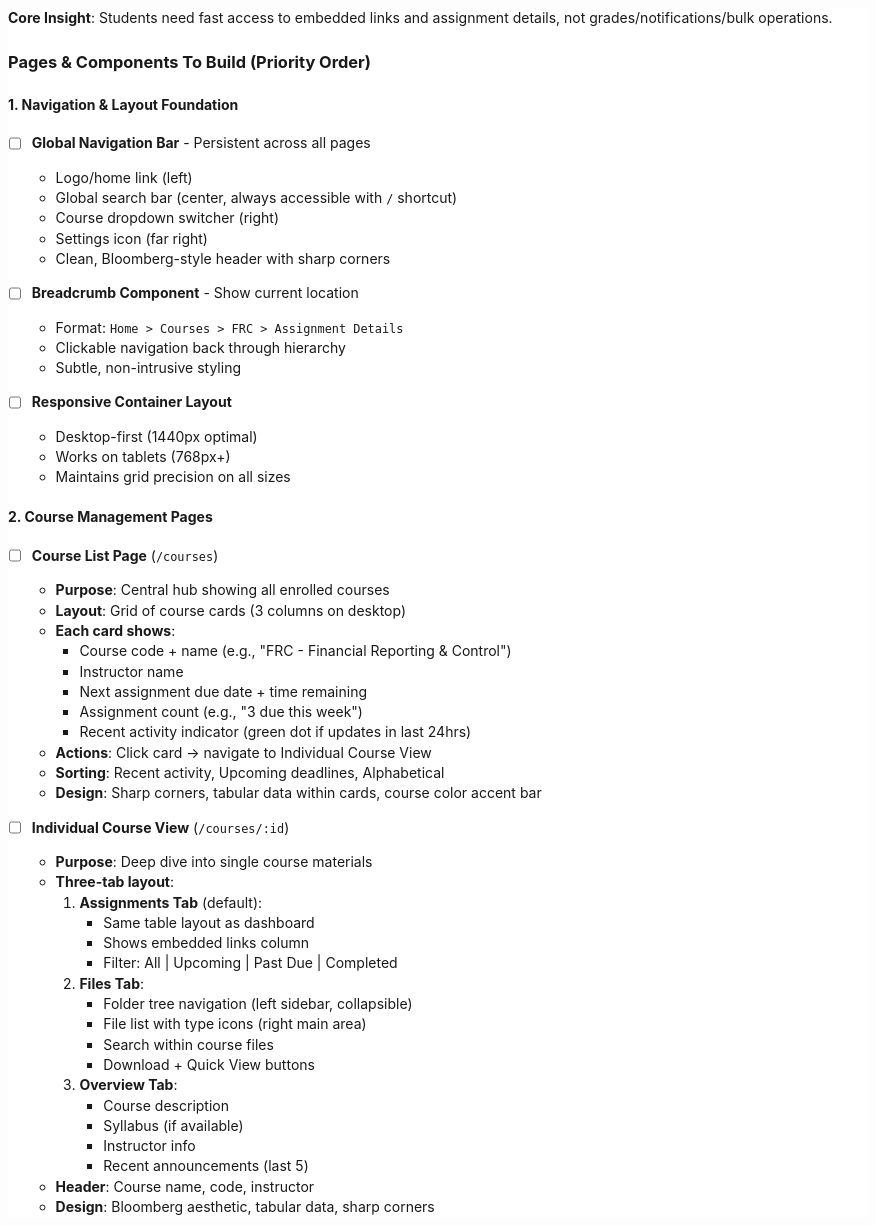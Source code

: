 **Core Insight**: Students need fast access to embedded links and assignment details, not grades/notifications/bulk operations.

### Pages & Components To Build (Priority Order)

#### 1. Navigation & Layout Foundation
- [ ] **Global Navigation Bar** - Persistent across all pages
  - Logo/home link (left)
  - Global search bar (center, always accessible with `/` shortcut)
  - Course dropdown switcher (right)
  - Settings icon (far right)
  - Clean, Bloomberg-style header with sharp corners

- [ ] **Breadcrumb Component** - Show current location
  - Format: `Home > Courses > FRC > Assignment Details`
  - Clickable navigation back through hierarchy
  - Subtle, non-intrusive styling

- [ ] **Responsive Container Layout**
  - Desktop-first (1440px optimal)
  - Works on tablets (768px+)
  - Maintains grid precision on all sizes

#### 2. Course Management Pages
- [ ] **Course List Page** (`/courses`)
  - **Purpose**: Central hub showing all enrolled courses
  - **Layout**: Grid of course cards (3 columns on desktop)
  - **Each card shows**:
    - Course code + name (e.g., "FRC - Financial Reporting & Control")
    - Instructor name
    - Next assignment due date + time remaining
    - Assignment count (e.g., "3 due this week")
    - Recent activity indicator (green dot if updates in last 24hrs)
  - **Actions**: Click card → navigate to Individual Course View
  - **Sorting**: Recent activity, Upcoming deadlines, Alphabetical
  - **Design**: Sharp corners, tabular data within cards, course color accent bar

- [ ] **Individual Course View** (`/courses/:id`)
  - **Purpose**: Deep dive into single course materials
  - **Three-tab layout**:
    1. **Assignments Tab** (default):
       - Same table layout as dashboard
       - Shows embedded links column
       - Filter: All | Upcoming | Past Due | Completed
    2. **Files Tab**:
       - Folder tree navigation (left sidebar, collapsible)
       - File list with type icons (right main area)
       - Search within course files
       - Download + Quick View buttons
    3. **Overview Tab**:
       - Course description
       - Syllabus (if available)
       - Instructor info
       - Recent announcements (last 5)
  - **Header**: Course name, code, instructor
  - **Design**: Bloomberg aesthetic, tabular data, sharp corners
